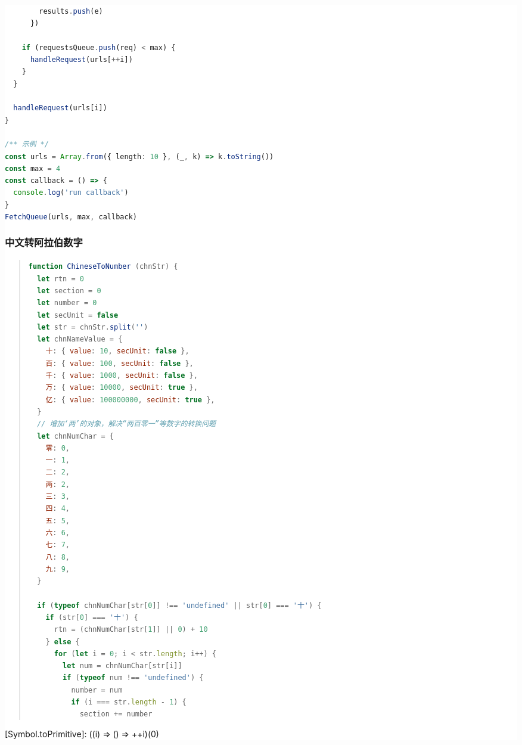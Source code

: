 ```ts
        results.push(e)
      })

    if (requestsQueue.push(req) < max) {
      handleRequest(urls[++i])
    }
  }

  handleRequest(urls[i])
}

/** 示例 */
const urls = Array.from({ length: 10 }, (_, k) => k.toString())
const max = 4
const callback = () => {
  console.log('run callback')
}
FetchQueue(urls, max, callback)

```



### 中文转阿拉伯数字

> ```js
> function ChineseToNumber (chnStr) {
>   let rtn = 0
>   let section = 0
>   let number = 0
>   let secUnit = false
>   let str = chnStr.split('')
>   let chnNameValue = {
>     十: { value: 10, secUnit: false },
>     百: { value: 100, secUnit: false },
>     千: { value: 1000, secUnit: false },
>     万: { value: 10000, secUnit: true },
>     亿: { value: 100000000, secUnit: true },
>   }
>   // 增加‘两’的对象，解决“两百零一”等数字的转换问题
>   let chnNumChar = {
>     零: 0,
>     一: 1,
>     二: 2,
>     两: 2,
>     三: 3,
>     四: 4,
>     五: 5,
>     六: 6,
>     七: 7,
>     八: 8,
>     九: 9,
>   }
>
>   if (typeof chnNumChar[str[0]] !== 'undefined' || str[0] === '十') {
>     if (str[0] === '十') {
>       rtn = (chnNumChar[str[1]] || 0) + 10
>     } else {
>       for (let i = 0; i < str.length; i++) {
>         let num = chnNumChar[str[i]]
>         if (typeof num !== 'undefined') {
>           number = num
>           if (i === str.length - 1) {
>             section += number

  [Symbol.toPrimitive]: ((i) => () => ++i)(0)